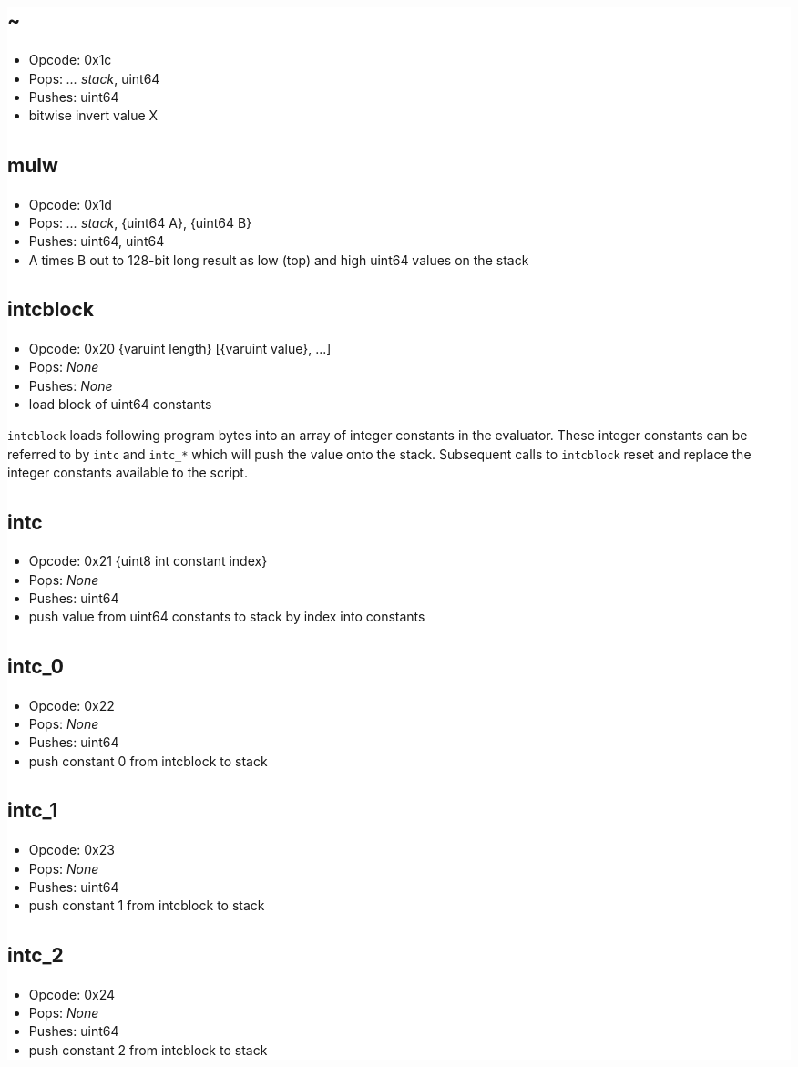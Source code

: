 ## ~

- Opcode: 0x1c 
- Pops: *... stack*, uint64
- Pushes: uint64
- bitwise invert value X

## mulw

- Opcode: 0x1d 
- Pops: *... stack*, {uint64 A}, {uint64 B}
- Pushes: uint64, uint64
- A times B out to 128-bit long result as low (top) and high uint64 values on the stack

## intcblock

- Opcode: 0x20 {varuint length} [{varuint value}, ...]
- Pops: _None_
- Pushes: _None_
- load block of uint64 constants

`intcblock` loads following program bytes into an array of integer constants in the evaluator. These integer constants can be referred to by `intc` and `intc_*` which will push the value onto the stack. Subsequent calls to `intcblock` reset and replace the integer constants available to the script.

## intc

- Opcode: 0x21 {uint8 int constant index}
- Pops: _None_
- Pushes: uint64
- push value from uint64 constants to stack by index into constants

## intc_0

- Opcode: 0x22 
- Pops: _None_
- Pushes: uint64
- push constant 0 from intcblock to stack

## intc_1

- Opcode: 0x23 
- Pops: _None_
- Pushes: uint64
- push constant 1 from intcblock to stack

## intc_2

- Opcode: 0x24 
- Pops: _None_
- Pushes: uint64
- push constant 2 from intcblock to stack
